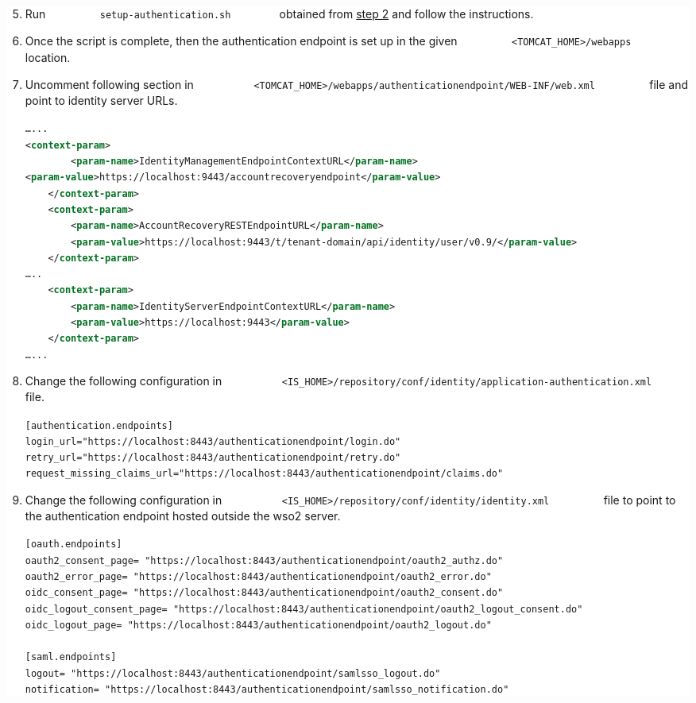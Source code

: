5.  Run `          setup-authentication.sh         ` obtained from [step
    2](#HostingAuthenticationEndpointonaDifferentServer-step2) and
    follow the instructions.
6.  Once the script is complete, then the authentication endpoint is set
    up in the given `          <TOMCAT_HOME>/webapps         ` location.
7.  Uncomment following section in
    `           <TOMCAT_HOME>/webapps/authenticationendpoint/WEB-INF/web.xml          `
    file and point to identity server URLs.

    ``` xml
    …...   
    <context-param>
            <param-name>IdentityManagementEndpointContextURL</param-name>
    <param-value>https://localhost:9443/accountrecoveryendpoint</param-value>
        </context-param>
        <context-param>
            <param-name>AccountRecoveryRESTEndpointURL</param-name>
            <param-value>https://localhost:9443/t/tenant-domain/api/identity/user/v0.9/</param-value>
        </context-param>
    …..
        <context-param>
            <param-name>IdentityServerEndpointContextURL</param-name>
            <param-value>https://localhost:9443</param-value>
        </context-param>
    …...
    ```

8.  Change the following configuration in
    `           <IS_HOME>/repository/conf/identity/application-authentication.xml          `
    file.

    ``` xml    
    [authentication.endpoints] 
    login_url="https://localhost:8443/authenticationendpoint/login.do"
    retry_url="https://localhost:8443/authenticationendpoint/retry.do"
    request_missing_claims_url="https://localhost:8443/authenticationendpoint/claims.do"
    ```

9.  Change the following configuration in
    `           <IS_HOME>/repository/conf/identity/identity.xml          `
    file to point to the authentication endpoint hosted outside the wso2
    server.

    ```
    [oauth.endpoints]
    oauth2_consent_page= "https://localhost:8443/authenticationendpoint/oauth2_authz.do"
    oauth2_error_page= "https://localhost:8443/authenticationendpoint/oauth2_error.do"
    oidc_consent_page= "https://localhost:8443/authenticationendpoint/oauth2_consent.do"
    oidc_logout_consent_page= "https://localhost:8443/authenticationendpoint/oauth2_logout_consent.do"
    oidc_logout_page= "https://localhost:8443/authenticationendpoint/oauth2_logout.do"

    [saml.endpoints] 
    logout= "https://localhost:8443/authenticationendpoint/samlsso_logout.do"
    notification= "https://localhost:8443/authenticationendpoint/samlsso_notification.do"
